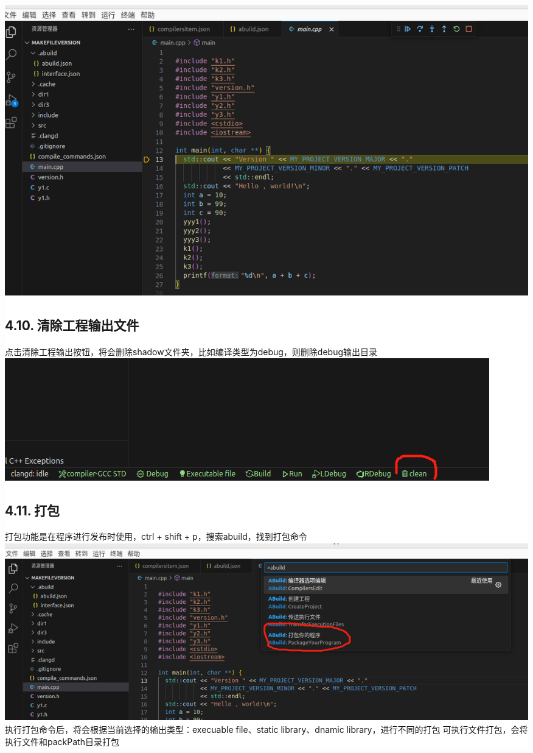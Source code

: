![](images/2023-06-08-16-25-03.png)
## 4.10. 清除工程输出文件
点击清除工程输出按钮，将会删除shadow文件夹，比如编译类型为debug，则删除debug输出目录
![](images/2023-06-08-16-07-07.png)
## 4.11. 打包
打包功能是在程序进行发布时使用，ctrl + shift + p，搜索abuild，找到打包命令
![](images/2023-06-08-16-30-42.png)
执行打包命令后，将会根据当前选择的输出类型：execuable file、static library、dnamic library，进行不同的打包
可执行文件打包，会将执行文件和packPath目录打包